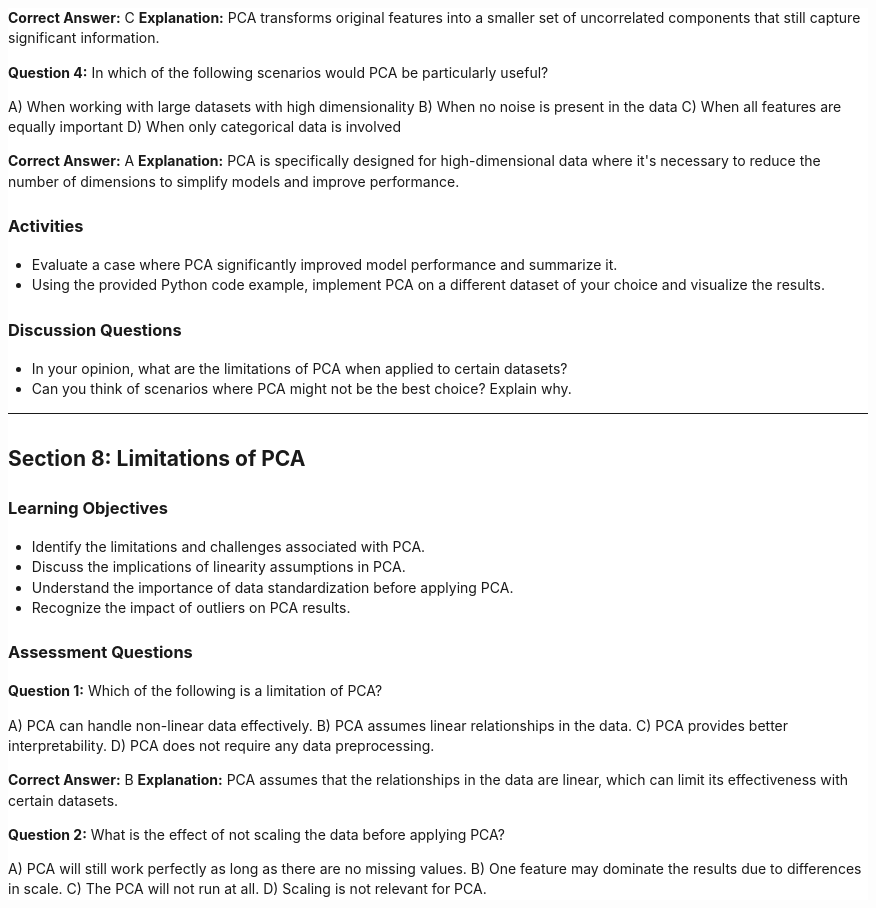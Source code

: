 **Correct Answer:** C
**Explanation:** PCA transforms original features into a smaller set of uncorrelated components that still capture significant information.

**Question 4:** In which of the following scenarios would PCA be particularly useful?

  A) When working with large datasets with high dimensionality
  B) When no noise is present in the data
  C) When all features are equally important
  D) When only categorical data is involved

**Correct Answer:** A
**Explanation:** PCA is specifically designed for high-dimensional data where it's necessary to reduce the number of dimensions to simplify models and improve performance.

### Activities
- Evaluate a case where PCA significantly improved model performance and summarize it.
- Using the provided Python code example, implement PCA on a different dataset of your choice and visualize the results.

### Discussion Questions
- In your opinion, what are the limitations of PCA when applied to certain datasets?
- Can you think of scenarios where PCA might not be the best choice? Explain why.

---

## Section 8: Limitations of PCA

### Learning Objectives
- Identify the limitations and challenges associated with PCA.
- Discuss the implications of linearity assumptions in PCA.
- Understand the importance of data standardization before applying PCA.
- Recognize the impact of outliers on PCA results.

### Assessment Questions

**Question 1:** Which of the following is a limitation of PCA?

  A) PCA can handle non-linear data effectively.
  B) PCA assumes linear relationships in the data.
  C) PCA provides better interpretability.
  D) PCA does not require any data preprocessing.

**Correct Answer:** B
**Explanation:** PCA assumes that the relationships in the data are linear, which can limit its effectiveness with certain datasets.

**Question 2:** What is the effect of not scaling the data before applying PCA?

  A) PCA will still work perfectly as long as there are no missing values.
  B) One feature may dominate the results due to differences in scale.
  C) The PCA will not run at all.
  D) Scaling is not relevant for PCA.
